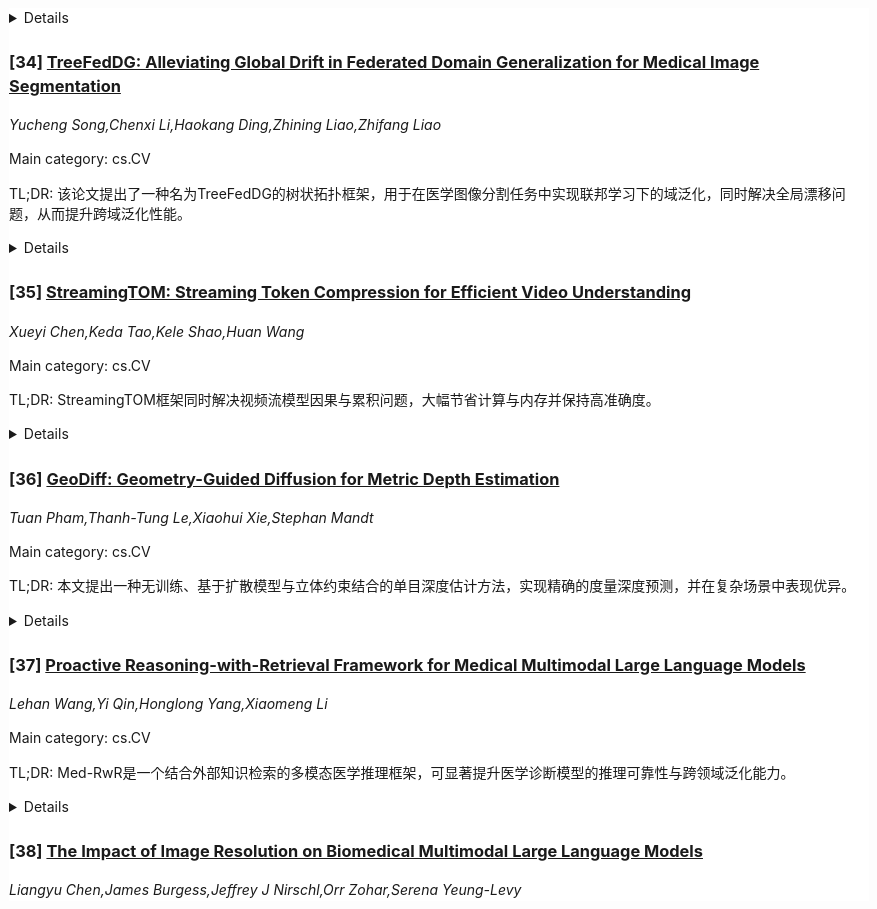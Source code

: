 
<details><summary>Details</summary></details>


### [34] [TreeFedDG: Alleviating Global Drift in Federated Domain Generalization for Medical Image Segmentation](https://arxiv.org/abs/2510.18268)
*Yucheng Song,Chenxi Li,Haokang Ding,Zhining Liao,Zhifang Liao*

Main category: cs.CV

TL;DR: 该论文提出了一种名为TreeFedDG的树状拓扑框架，用于在医学图像分割任务中实现联邦学习下的域泛化，同时解决全局漂移问题，从而提升跨域泛化性能。


<details><summary>Details</summary></details>


### [35] [StreamingTOM: Streaming Token Compression for Efficient Video Understanding](https://arxiv.org/abs/2510.18269)
*Xueyi Chen,Keda Tao,Kele Shao,Huan Wang*

Main category: cs.CV

TL;DR: StreamingTOM框架同时解决视频流模型因果与累积问题，大幅节省计算与内存并保持高准确度。


<details><summary>Details</summary></details>


### [36] [GeoDiff: Geometry-Guided Diffusion for Metric Depth Estimation](https://arxiv.org/abs/2510.18291)
*Tuan Pham,Thanh-Tung Le,Xiaohui Xie,Stephan Mandt*

Main category: cs.CV

TL;DR: 本文提出一种无训练、基于扩散模型与立体约束结合的单目深度估计方法，实现精确的度量深度预测，并在复杂场景中表现优异。


<details><summary>Details</summary></details>


### [37] [Proactive Reasoning-with-Retrieval Framework for Medical Multimodal Large Language Models](https://arxiv.org/abs/2510.18303)
*Lehan Wang,Yi Qin,Honglong Yang,Xiaomeng Li*

Main category: cs.CV

TL;DR: Med-RwR是一个结合外部知识检索的多模态医学推理框架，可显著提升医学诊断模型的推理可靠性与跨领域泛化能力。


<details><summary>Details</summary></details>


### [38] [The Impact of Image Resolution on Biomedical Multimodal Large Language Models](https://arxiv.org/abs/2510.18304)
*Liangyu Chen,James Burgess,Jeffrey J Nirschl,Orr Zohar,Serena Yeung-Levy*
